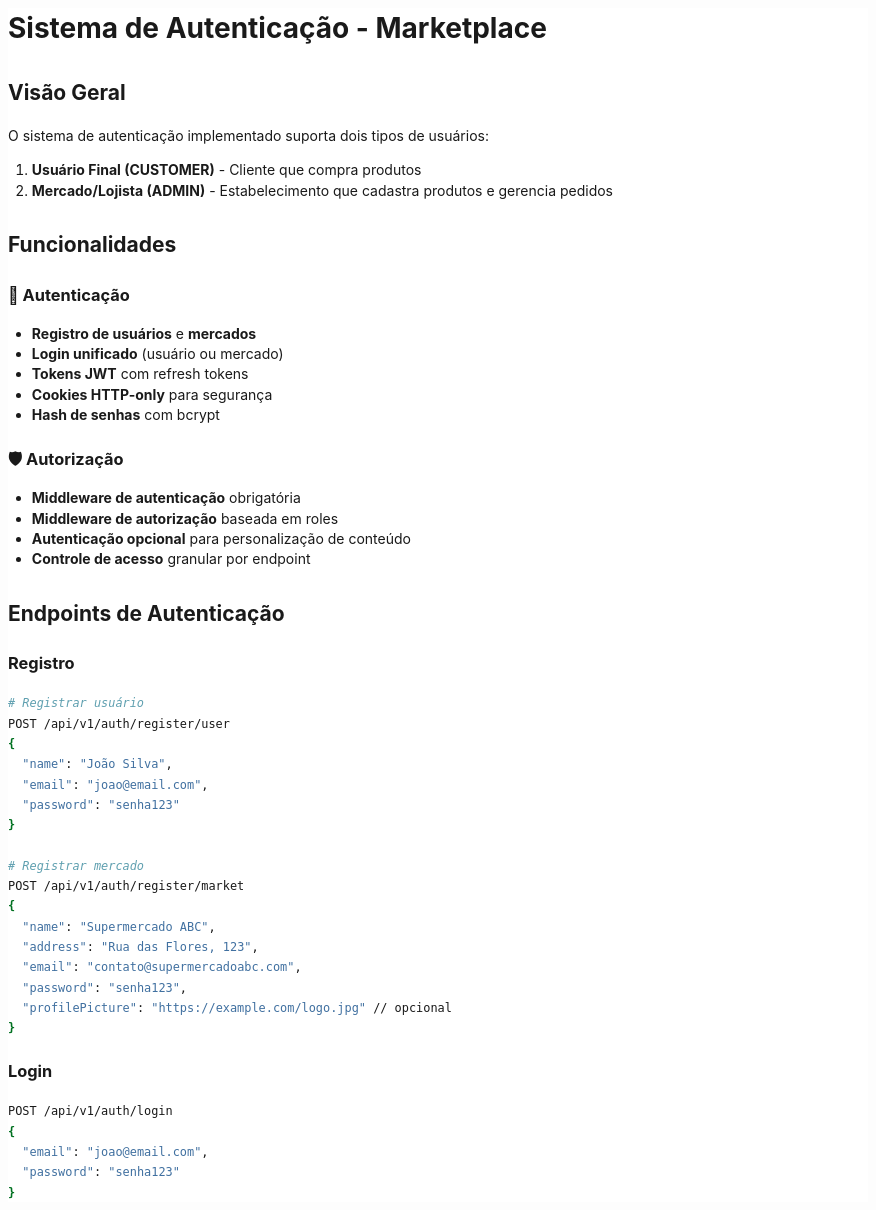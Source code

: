 # Sistema de Autenticação - Marketplace

## Visão Geral

O sistema de autenticação implementado suporta dois tipos de usuários:

1. **Usuário Final (CUSTOMER)** - Cliente que compra produtos
2. **Mercado/Lojista (ADMIN)** - Estabelecimento que cadastra produtos e gerencia pedidos

## Funcionalidades

### 🔐 Autenticação
- **Registro de usuários** e **mercados**
- **Login unificado** (usuário ou mercado)
- **Tokens JWT** com refresh tokens
- **Cookies HTTP-only** para segurança
- **Hash de senhas** com bcrypt

### 🛡️ Autorização
- **Middleware de autenticação** obrigatória
- **Middleware de autorização** baseada em roles
- **Autenticação opcional** para personalização de conteúdo
- **Controle de acesso** granular por endpoint

## Endpoints de Autenticação

### Registro
```bash
# Registrar usuário
POST /api/v1/auth/register/user
{
  "name": "João Silva",
  "email": "joao@email.com",
  "password": "senha123"
}

# Registrar mercado
POST /api/v1/auth/register/market
{
  "name": "Supermercado ABC",
  "address": "Rua das Flores, 123",
  "email": "contato@supermercadoabc.com",
  "password": "senha123",
  "profilePicture": "https://example.com/logo.jpg" // opcional
}
```

### Login
```bash
POST /api/v1/auth/login
{
  "email": "joao@email.com",
  "password": "senha123"
}
```

